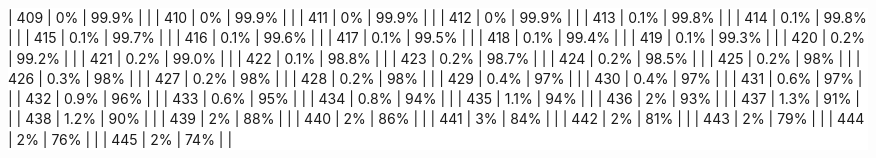 | 409 | 0% | 99.9% |  |
| 410 | 0% | 99.9% |  |
| 411 | 0% | 99.9% |  |
| 412 | 0% | 99.9% |  |
| 413 | 0.1% | 99.8% |  |
| 414 | 0.1% | 99.8% |  |
| 415 | 0.1% | 99.7% |  |
| 416 | 0.1% | 99.6% |  |
| 417 | 0.1% | 99.5% |  |
| 418 | 0.1% | 99.4% |  |
| 419 | 0.1% | 99.3% |  |
| 420 | 0.2% | 99.2% |  |
| 421 | 0.2% | 99.0% |  |
| 422 | 0.1% | 98.8% |  |
| 423 | 0.2% | 98.7% |  |
| 424 | 0.2% | 98.5% |  |
| 425 | 0.2% | 98% |  |
| 426 | 0.3% | 98% |  |
| 427 | 0.2% | 98% |  |
| 428 | 0.2% | 98% |  |
| 429 | 0.4% | 97% |  |
| 430 | 0.4% | 97% |  |
| 431 | 0.6% | 97% |  |
| 432 | 0.9% | 96% |  |
| 433 | 0.6% | 95% |  |
| 434 | 0.8% | 94% |  |
| 435 | 1.1% | 94% |  |
| 436 | 2% | 93% |  |
| 437 | 1.3% | 91% |  |
| 438 | 1.2% | 90% |  |
| 439 | 2% | 88% |  |
| 440 | 2% | 86% |  |
| 441 | 3% | 84% |  |
| 442 | 2% | 81% |  |
| 443 | 2% | 79% |  |
| 444 | 2% | 76% |  |
| 445 | 2% | 74% |  |
